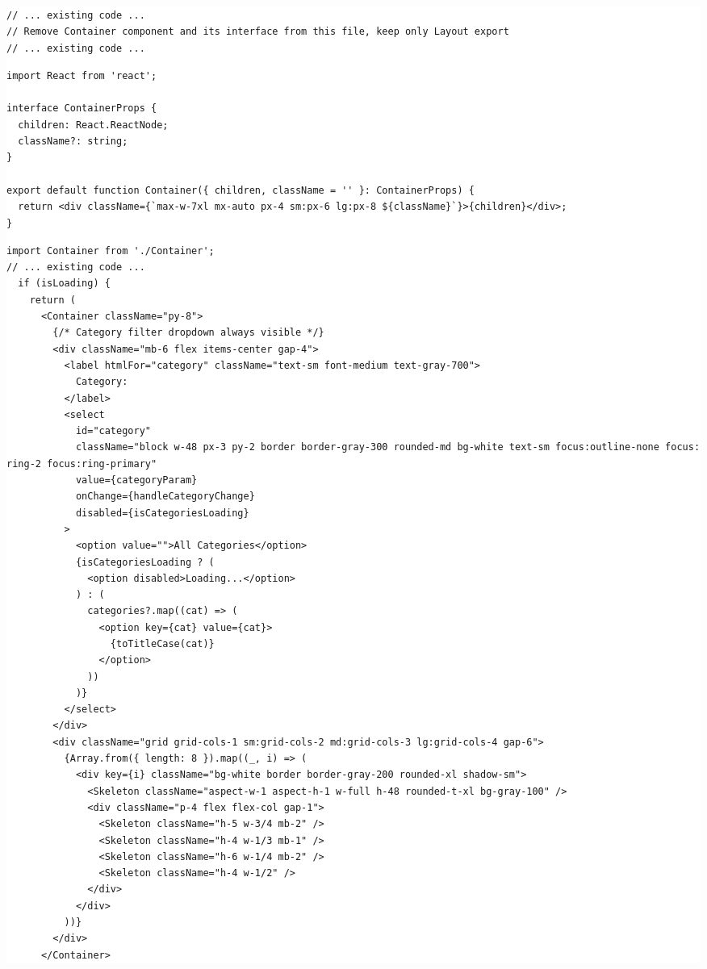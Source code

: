 ```typescriptreact
// ... existing code ...
// Remove Container component and its interface from this file, keep only Layout export
// ... existing code ...
```

```typescriptreact
import React from 'react';

interface ContainerProps {
  children: React.ReactNode;
  className?: string;
}

export default function Container({ children, className = '' }: ContainerProps) {
  return <div className={`max-w-7xl mx-auto px-4 sm:px-6 lg:px-8 ${className}`}>{children}</div>;
}

```

```typescriptreact
import Container from './Container';
// ... existing code ...
  if (isLoading) {
    return (
      <Container className="py-8">
        {/* Category filter dropdown always visible */}
        <div className="mb-6 flex items-center gap-4">
          <label htmlFor="category" className="text-sm font-medium text-gray-700">
            Category:
          </label>
          <select
            id="category"
            className="block w-48 px-3 py-2 border border-gray-300 rounded-md bg-white text-sm focus:outline-none focus:ring-2 focus:ring-primary"
            value={categoryParam}
            onChange={handleCategoryChange}
            disabled={isCategoriesLoading}
          >
            <option value="">All Categories</option>
            {isCategoriesLoading ? (
              <option disabled>Loading...</option>
            ) : (
              categories?.map((cat) => (
                <option key={cat} value={cat}>
                  {toTitleCase(cat)}
                </option>
              ))
            )}
          </select>
        </div>
        <div className="grid grid-cols-1 sm:grid-cols-2 md:grid-cols-3 lg:grid-cols-4 gap-6">
          {Array.from({ length: 8 }).map((_, i) => (
            <div key={i} className="bg-white border border-gray-200 rounded-xl shadow-sm">
              <Skeleton className="aspect-w-1 aspect-h-1 w-full h-48 rounded-t-xl bg-gray-100" />
              <div className="p-4 flex flex-col gap-1">
                <Skeleton className="h-5 w-3/4 mb-2" />
                <Skeleton className="h-4 w-1/3 mb-1" />
                <Skeleton className="h-6 w-1/4 mb-2" />
                <Skeleton className="h-4 w-1/2" />
              </div>
            </div>
          ))}
        </div>
      </Container>
```